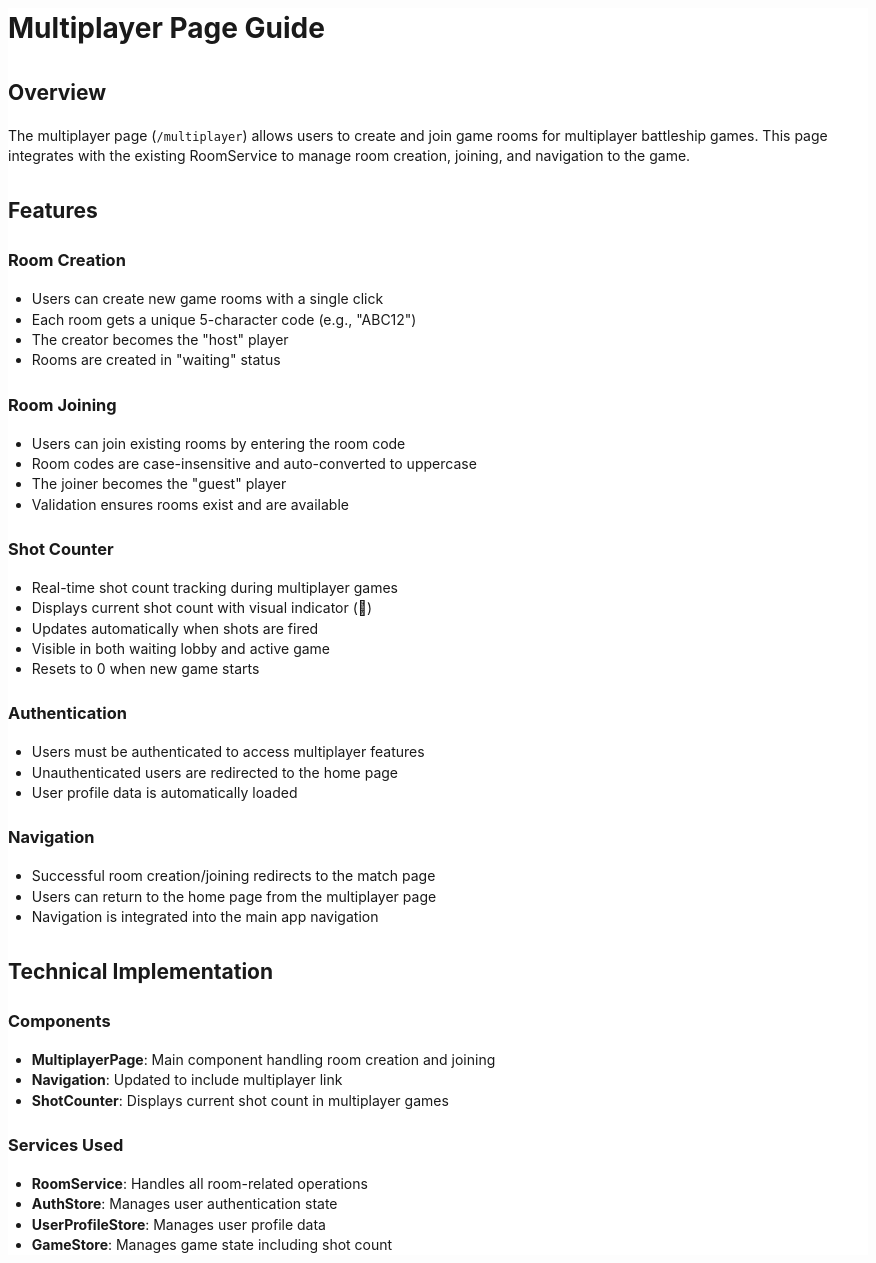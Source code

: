 # Multiplayer Page Guide

## Overview

The multiplayer page (`/multiplayer`) allows users to create and join game rooms for multiplayer battleship games. This page integrates with the existing RoomService to manage room creation, joining, and navigation to the game.

## Features

### Room Creation
- Users can create new game rooms with a single click
- Each room gets a unique 5-character code (e.g., "ABC12")
- The creator becomes the "host" player
- Rooms are created in "waiting" status

### Room Joining
- Users can join existing rooms by entering the room code
- Room codes are case-insensitive and auto-converted to uppercase
- The joiner becomes the "guest" player
- Validation ensures rooms exist and are available

### Shot Counter
- Real-time shot count tracking during multiplayer games
- Displays current shot count with visual indicator (🎯)
- Updates automatically when shots are fired
- Visible in both waiting lobby and active game
- Resets to 0 when new game starts

### Authentication
- Users must be authenticated to access multiplayer features
- Unauthenticated users are redirected to the home page
- User profile data is automatically loaded

### Navigation
- Successful room creation/joining redirects to the match page
- Users can return to the home page from the multiplayer page
- Navigation is integrated into the main app navigation

## Technical Implementation

### Components
- **MultiplayerPage**: Main component handling room creation and joining
- **Navigation**: Updated to include multiplayer link
- **ShotCounter**: Displays current shot count in multiplayer games

### Services Used
- **RoomService**: Handles all room-related operations
- **AuthStore**: Manages user authentication state
- **UserProfileStore**: Manages user profile data
- **GameStore**: Manages game state including shot count
